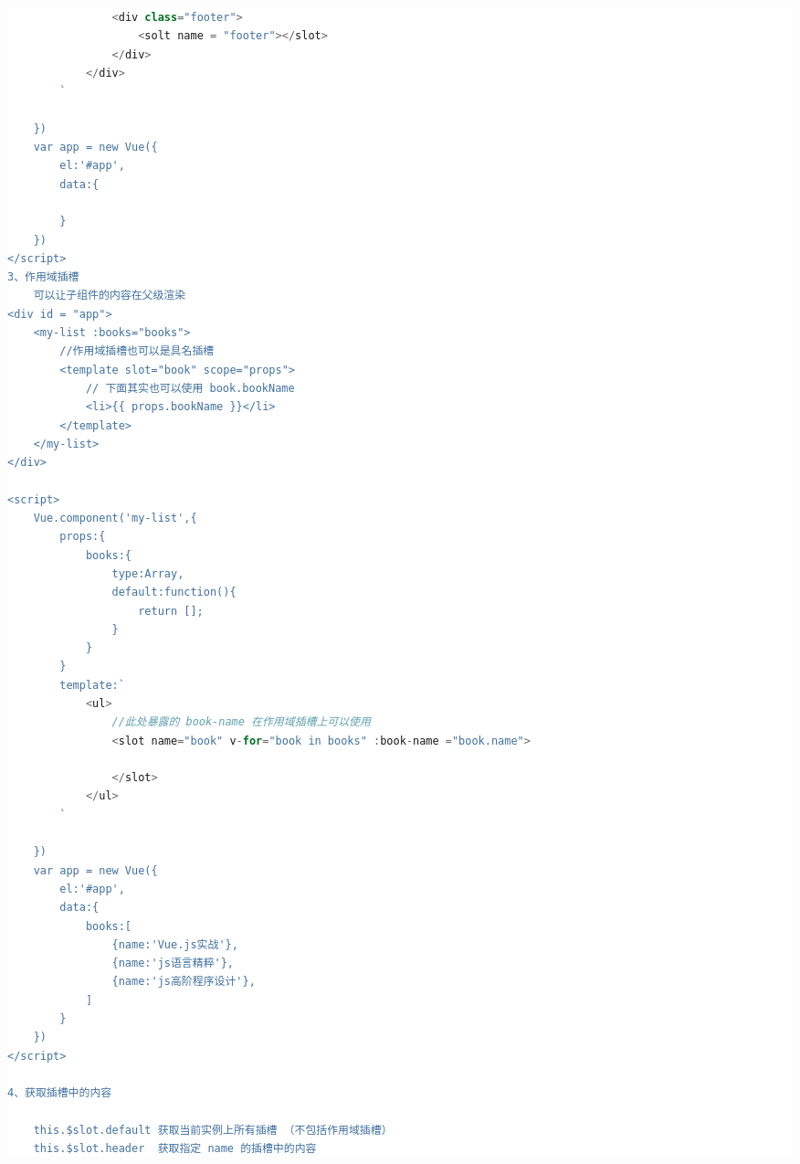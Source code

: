 ```js
				<div class="footer">
					<solt name = "footer"></slot>
				</div>
            </div>
		`	
		
    })
    var app = new Vue({
        el:'#app',
        data:{

        }
    })
</script>
3、作用域插槽
	可以让子组件的内容在父级渲染
<div id = "app">
    <my-list :books="books">
    	//作用域插槽也可以是具名插槽
        <template slot="book" scope="props">
            // 下面其实也可以使用 book.bookName
            <li>{{ props.bookName }}</li>
        </template>
    </my-list>
</div>

<script>
	Vue.component('my-list',{
        props:{
            books:{
                type:Array,
                default:function(){
                    return [];
                }
            }
        }
        template:`
            <ul>
				//此处暴露的 book-name 在作用域插槽上可以使用
				<slot name="book" v-for="book in books" :book-name ="book.name">
				
				</slot>
            </ul>
		`	
		
    })
    var app = new Vue({
        el:'#app',
        data:{
			books:[
                {name:'Vue.js实战'},
                {name:'js语言精粹'},
                {name:'js高阶程序设计'},
            ]
        }
    })
</script>
    
4、获取插槽中的内容
	
    this.$slot.default 获取当前实例上所有插槽 （不包括作用域插槽）
    this.$slot.header  获取指定 name 的插槽中的内容
```